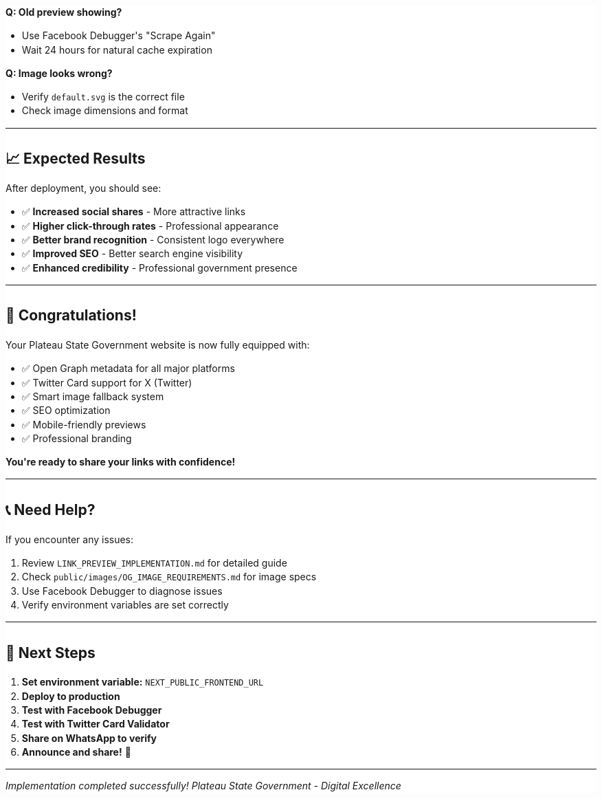 **Q: Old preview showing?**

- Use Facebook Debugger's "Scrape Again"
- Wait 24 hours for natural cache expiration

**Q: Image looks wrong?**

- Verify `default.svg` is the correct file
- Check image dimensions and format

---

## 📈 Expected Results

After deployment, you should see:

- ✅ **Increased social shares** - More attractive links
- ✅ **Higher click-through rates** - Professional appearance
- ✅ **Better brand recognition** - Consistent logo everywhere
- ✅ **Improved SEO** - Better search engine visibility
- ✅ **Enhanced credibility** - Professional government presence

---

## 🎊 Congratulations!

Your Plateau State Government website is now fully equipped with:

- ✅ Open Graph metadata for all major platforms
- ✅ Twitter Card support for X (Twitter)
- ✅ Smart image fallback system
- ✅ SEO optimization
- ✅ Mobile-friendly previews
- ✅ Professional branding

**You're ready to share your links with confidence!**

---

## 📞 Need Help?

If you encounter any issues:

1. Review `LINK_PREVIEW_IMPLEMENTATION.md` for detailed guide
2. Check `public/images/OG_IMAGE_REQUIREMENTS.md` for image specs
3. Use Facebook Debugger to diagnose issues
4. Verify environment variables are set correctly

---

## 🚀 Next Steps

1. **Set environment variable:** `NEXT_PUBLIC_FRONTEND_URL`
2. **Deploy to production**
3. **Test with Facebook Debugger**
4. **Test with Twitter Card Validator**
5. **Share on WhatsApp to verify**
6. **Announce and share!** 🎉

---

_Implementation completed successfully!_
_Plateau State Government - Digital Excellence_
